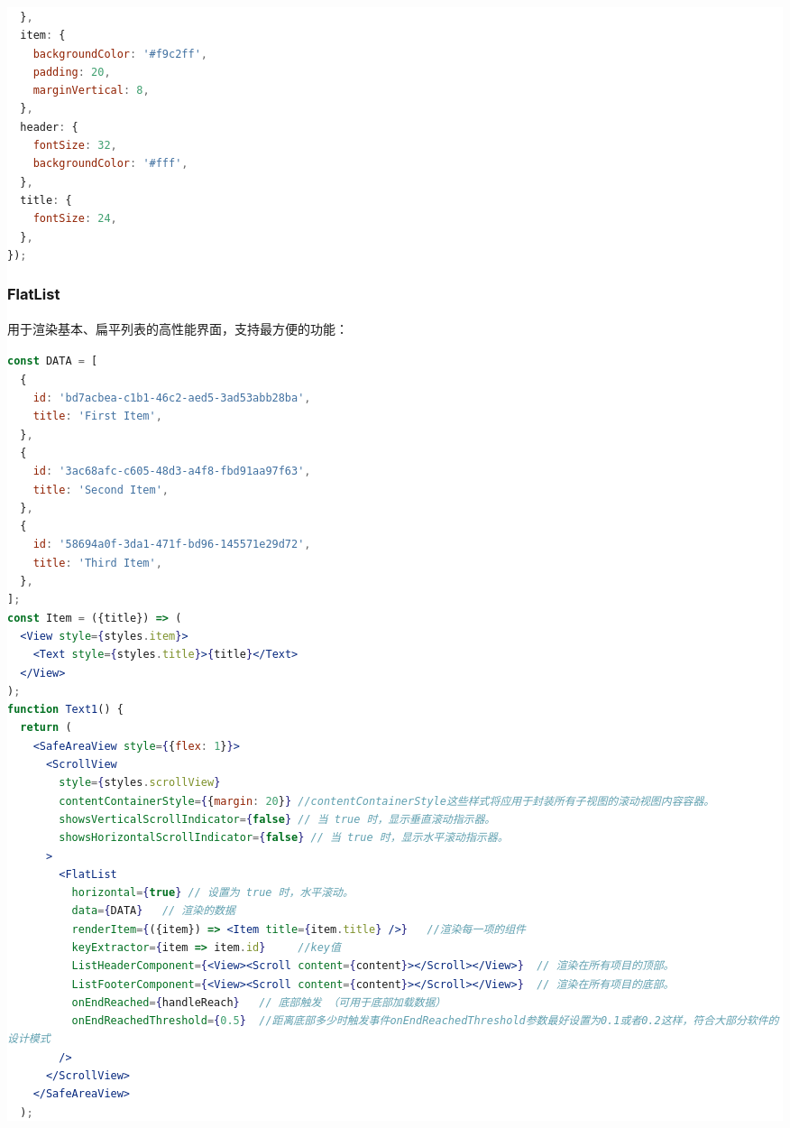 ```jsx
  },
  item: {
    backgroundColor: '#f9c2ff',
    padding: 20,
    marginVertical: 8,
  },
  header: {
    fontSize: 32,
    backgroundColor: '#fff',
  },
  title: {
    fontSize: 24,
  },
});
```



### FlatList

用于渲染基本、扁平列表的高性能界面，支持最方便的功能：

```jsx
const DATA = [
  {
    id: 'bd7acbea-c1b1-46c2-aed5-3ad53abb28ba',
    title: 'First Item',
  },
  {
    id: '3ac68afc-c605-48d3-a4f8-fbd91aa97f63',
    title: 'Second Item',
  },
  {
    id: '58694a0f-3da1-471f-bd96-145571e29d72',
    title: 'Third Item',
  },
];
const Item = ({title}) => (
  <View style={styles.item}>
    <Text style={styles.title}>{title}</Text>
  </View>
);
function Text1() {
  return (
    <SafeAreaView style={{flex: 1}}>
      <ScrollView
        style={styles.scrollView}
        contentContainerStyle={{margin: 20}} //contentContainerStyle这些样式将应用于封装所有子视图的滚动视图内容容器。
        showsVerticalScrollIndicator={false} // 当 true 时，显示垂直滚动指示器。
        showsHorizontalScrollIndicator={false} // 当 true 时，显示水平滚动指示器。
      >
        <FlatList
          horizontal={true} // 设置为 true 时，水平滚动。
          data={DATA}   // 渲染的数据
          renderItem={({item}) => <Item title={item.title} />}   //渲染每一项的组件
          keyExtractor={item => item.id}     //key值
          ListHeaderComponent={<View><Scroll content={content}></Scroll></View>}  // 渲染在所有项目的顶部。
          ListFooterComponent={<View><Scroll content={content}></Scroll></View>}  // 渲染在所有项目的底部。
          onEndReached={handleReach}   // 底部触发 （可用于底部加载数据）
          onEndReachedThreshold={0.5}  //距离底部多少时触发事件onEndReachedThreshold参数最好设置为0.1或者0.2这样，符合大部分软件的设计模式
        />
      </ScrollView>
    </SafeAreaView>
  );
```